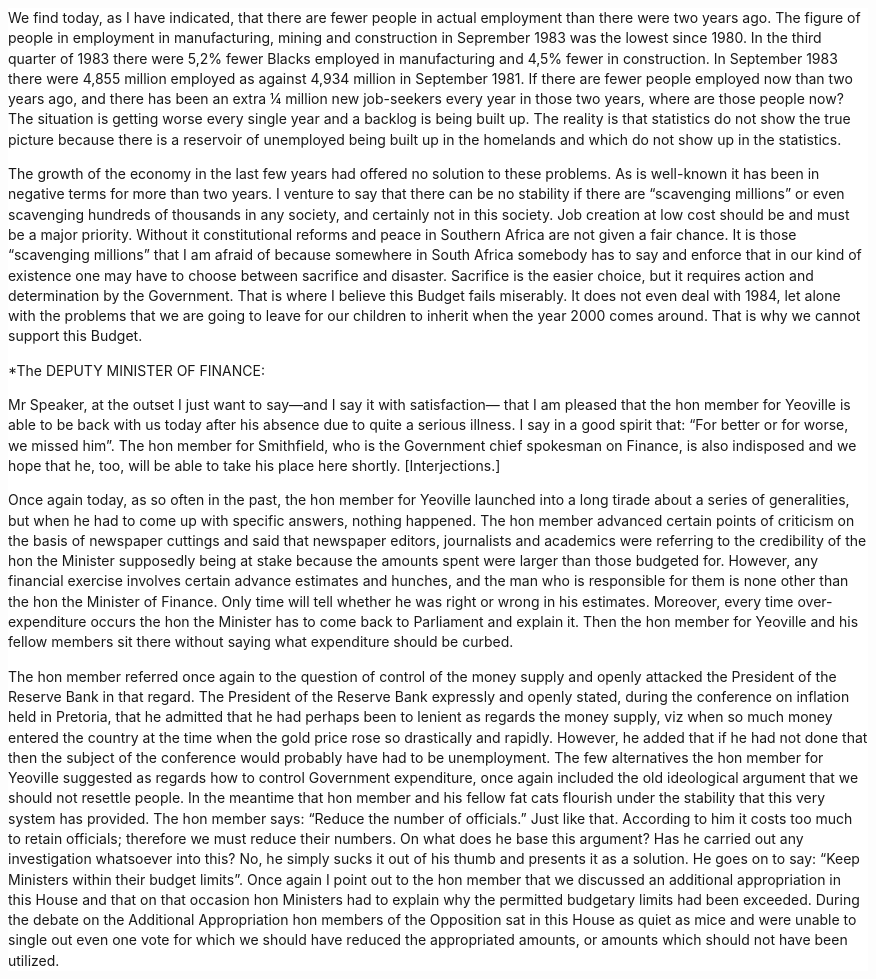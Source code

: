 <p>We find today, as I have indicated, that there are fewer people in actual employment than there were two years ago. The figure of people in employment in manufacturing, mining and construction in Seprember 1983 was the lowest since 1980. In the third quarter of 1983 there were 5,2% fewer Blacks employed in manufacturing and 4,5% fewer in construction. In September 1983 there were 4,855 million employed as against 4,934 million in September 1981. If there are fewer people employed now than two years ago, and there has been an extra &#x00BC; million new job-seekers every year in those two years, where are those people now&#x003F; The situation is getting worse every single year and a backlog is being built up. The reality is that statistics do not show the true picture because there is a reservoir of unemployed being built up in the homelands and which do not show up in the statistics.</p>

<p>The growth of the economy in the last few years had offered no solution to these problems. As is well-known it has been in negative terms for more than two years. I venture to say that there can be no stability if there are &#x201C;scavenging millions&#x201D; or even scavenging hundreds of thousands in any society, and certainly not in this society. Job creation at low cost should be and must be a major priority. Without it constitutional reforms and peace in Southern Africa are not given a fair chance. It is those &#x201C;scavenging millions&#x201D; that I am afraid of because somewhere in South Africa somebody has to say and enforce that in our kind of existence one may have to choose between sacrifice and disaster. Sacrifice is the easier choice, but it requires action and determination by the Government. That is where I believe this Budget fails miserably. It does not even deal with 1984, let alone with the problems that we are going to leave for our children to inherit when the year 2000 comes around. That is why we cannot support this Budget.</p>

</speech>

<speech by="#deputy_minister_of_finance">

<from>*The <person refersTo="hansard_za">DEPUTY MINISTER OF FINANCE</person>:</from>

<p>Mr Speaker, at the outset I just want to say&#x2014;and I say it with satisfaction&#x2014; that I am pleased that the hon member for Yeoville is able to be back with us today after his absence due to quite a serious illness. <span class="col_4197-4198" refersTo="page_0771"/>I say in a good spirit that: &#x201C;For better or for worse, we missed him&#x201D;. The hon member for Smithfield, who is the Government chief spokesman on Finance, is also indisposed and we hope that he, too, will be able to take his place here shortly. [Interjections.]</p>

<p>Once again today, as so often in the past, the hon member for Yeoville launched into a long tirade about a series of generalities, but when he had to come up with specific answers, nothing happened. The hon member advanced certain points of criticism on the basis of newspaper cuttings and said that newspaper editors, journalists and academics were referring to the credibility of the hon the Minister supposedly being at stake because the amounts spent were larger than those budgeted for. However, any financial exercise involves certain advance estimates and hunches, and the man who is responsible for them is none other than the hon the Minister of Finance. Only time will tell whether he was right or wrong in his estimates. Moreover, every time over-expenditure occurs the hon the Minister has to come back to Parliament and explain it. Then the hon member for Yeoville and his fellow members sit there without saying what expenditure should be curbed.</p>

<p>The hon member referred once again to the question of control of the money supply and openly attacked the President of the Reserve Bank in that regard. The President of the Reserve Bank expressly and openly stated, during the conference on inflation held in Pretoria, that he admitted that he had perhaps been to lenient as regards the money supply, viz when so much money entered the country at the time when the gold price rose so drastically and rapidly. However, he added that if he had not done that then the subject of the conference would probably have had to be unemployment. The few alternatives the hon member for Yeoville suggested as regards how to control Government expenditure, once again included the old ideological argument that we should not resettle people. In the meantime that hon member and his fellow fat cats flourish under the stability that this very system has provided. The hon member says: &#x201C;Reduce the number of officials.&#x201D; Just like that. According to him it costs too much to retain officials; therefore we must reduce their numbers. On what does he base this argument&#x003F; Has he carried out any investigation whatsoever into this&#x003F; No, he simply sucks it out of his thumb and presents it as a solution. He goes on to say: &#x201C;Keep Ministers within their budget limits&#x201D;. Once again I point out to the hon member that we discussed an additional appropriation in this House and that on that occasion hon Ministers had to explain why the permitted budgetary limits had been exceeded. During the debate on the Additional Appropriation hon members of the Opposition sat in this House as quiet as mice and were unable to single out even one vote for which we should have reduced the appropriated amounts, or amounts which should not have been utilized.</p>
